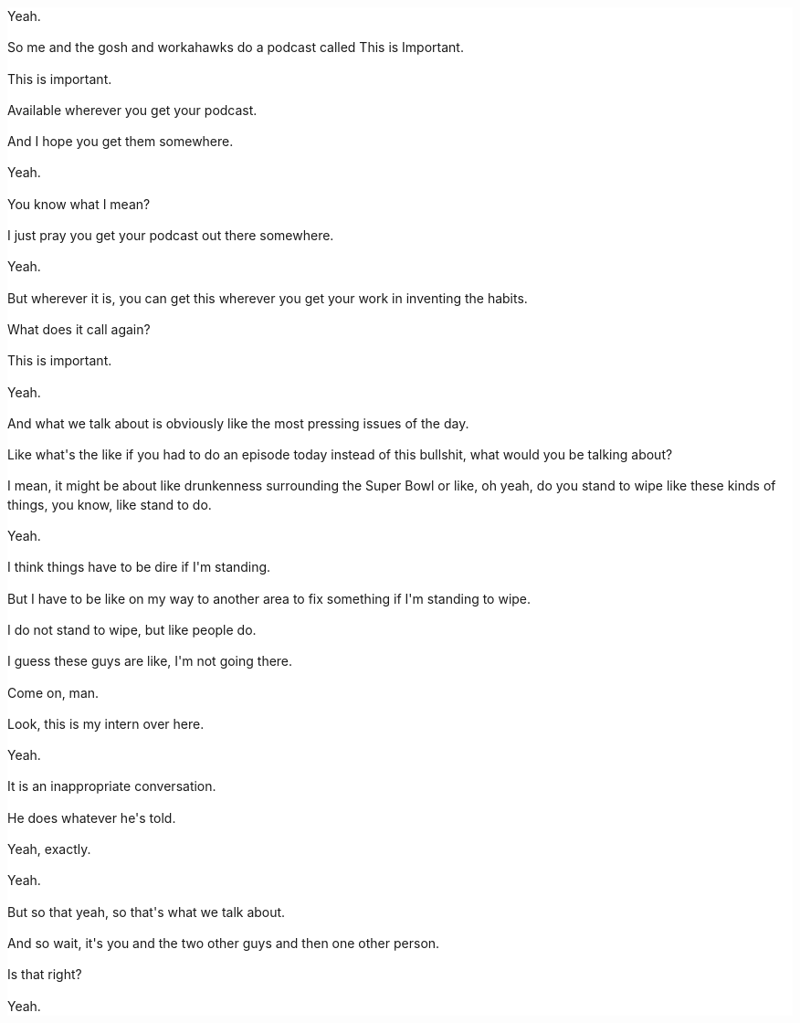 Yeah.

So me and the gosh and workahawks do a podcast called This is Important.

This is important.

Available wherever you get your podcast.

And I hope you get them somewhere.

Yeah.

You know what I mean?

I just pray you get your podcast out there somewhere.

Yeah.

But wherever it is, you can get this wherever you get your work in inventing the habits.

What does it call again?

This is important.

Yeah.

And what we talk about is obviously like the most pressing issues of the day.

Like what's the like if you had to do an episode today instead of this bullshit, what would you be talking about?

I mean, it might be about like drunkenness surrounding the Super Bowl or like, oh yeah, do you stand to wipe like these kinds of things, you know, like stand to do.

Yeah.

I think things have to be dire if I'm standing.

But I have to be like on my way to another area to fix something if I'm standing to wipe.

I do not stand to wipe, but like people do.

I guess these guys are like, I'm not going there.

Come on, man.

Look, this is my intern over here.

Yeah.

It is an inappropriate conversation.

He does whatever he's told.

Yeah, exactly.

Yeah.

But so that yeah, so that's what we talk about.

And so wait, it's you and the two other guys and then one other person.

Is that right?

Yeah.

